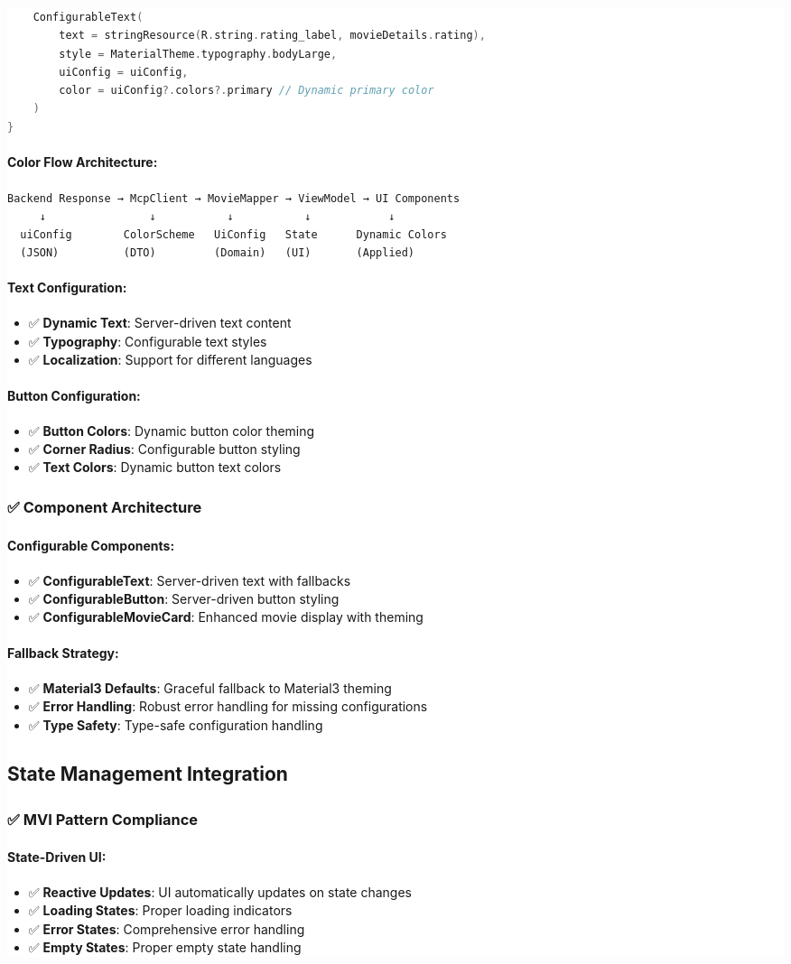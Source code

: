 ```kotlin
    ConfigurableText(
        text = stringResource(R.string.rating_label, movieDetails.rating),
        style = MaterialTheme.typography.bodyLarge,
        uiConfig = uiConfig,
        color = uiConfig?.colors?.primary // Dynamic primary color
    )
}
```

#### **Color Flow Architecture:**

```
Backend Response → McpClient → MovieMapper → ViewModel → UI Components
     ↓                ↓           ↓           ↓            ↓
  uiConfig        ColorScheme   UiConfig   State      Dynamic Colors
  (JSON)          (DTO)         (Domain)   (UI)       (Applied)
```

#### **Text Configuration:**

- ✅ **Dynamic Text**: Server-driven text content
- ✅ **Typography**: Configurable text styles
- ✅ **Localization**: Support for different languages

#### **Button Configuration:**

- ✅ **Button Colors**: Dynamic button color theming
- ✅ **Corner Radius**: Configurable button styling
- ✅ **Text Colors**: Dynamic button text colors

### ✅ **Component Architecture**

#### **Configurable Components:**

- ✅ **ConfigurableText**: Server-driven text with fallbacks
- ✅ **ConfigurableButton**: Server-driven button styling
- ✅ **ConfigurableMovieCard**: Enhanced movie display with theming

#### **Fallback Strategy:**

- ✅ **Material3 Defaults**: Graceful fallback to Material3 theming
- ✅ **Error Handling**: Robust error handling for missing configurations
- ✅ **Type Safety**: Type-safe configuration handling

## State Management Integration

### ✅ **MVI Pattern Compliance**

#### **State-Driven UI:**

- ✅ **Reactive Updates**: UI automatically updates on state changes
- ✅ **Loading States**: Proper loading indicators
- ✅ **Error States**: Comprehensive error handling
- ✅ **Empty States**: Proper empty state handling
